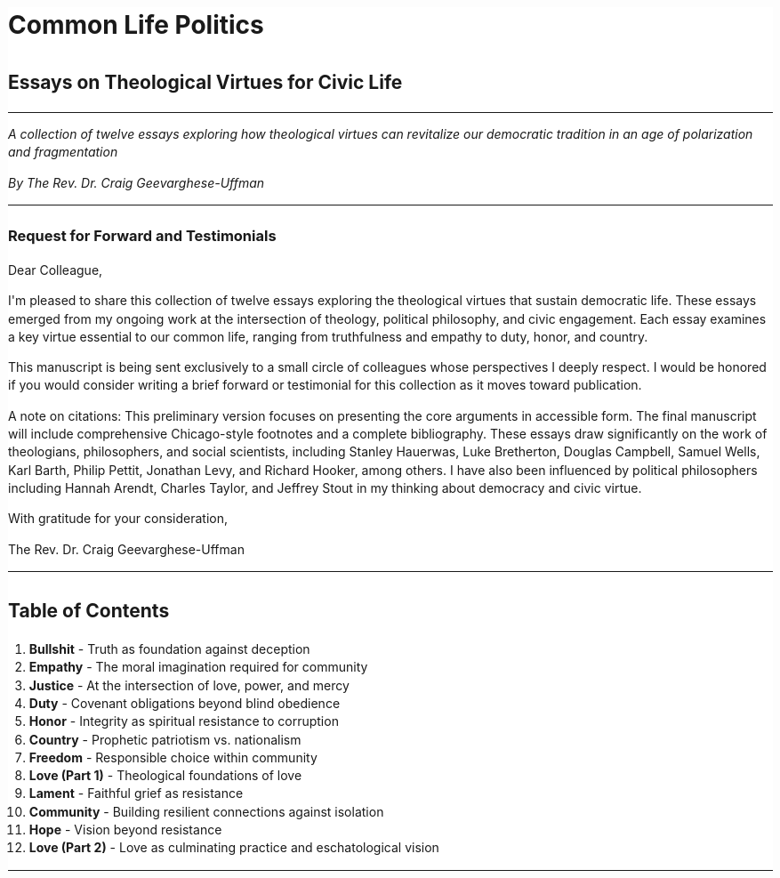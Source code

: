 # Common Life Politics
## Essays on Theological Virtues for Civic Life

---

*A collection of twelve essays exploring how theological virtues can revitalize our democratic tradition in an age of polarization and fragmentation*

*By The Rev. Dr. Craig Geevarghese-Uffman*

---

### Request for Forward and Testimonials

Dear Colleague,

I'm pleased to share this collection of twelve essays exploring the theological virtues that sustain democratic life. These essays emerged from my ongoing work at the intersection of theology, political philosophy, and civic engagement. Each essay examines a key virtue essential to our common life, ranging from truthfulness and empathy to duty, honor, and country.

This manuscript is being sent exclusively to a small circle of colleagues whose perspectives I deeply respect. I would be honored if you would consider writing a brief forward or testimonial for this collection as it moves toward publication.

A note on citations: This preliminary version focuses on presenting the core arguments in accessible form. The final manuscript will include comprehensive Chicago-style footnotes and a complete bibliography. These essays draw significantly on the work of theologians, philosophers, and social scientists, including Stanley Hauerwas, Luke Bretherton, Douglas Campbell, Samuel Wells, Karl Barth, Philip Pettit, Jonathan Levy, and Richard Hooker, among others. I have also been influenced by political philosophers including Hannah Arendt, Charles Taylor, and Jeffrey Stout in my thinking about democracy and civic virtue.

With gratitude for your consideration,

The Rev. Dr. Craig Geevarghese-Uffman

---

## Table of Contents

1. **Bullshit** - Truth as foundation against deception
2. **Empathy** - The moral imagination required for community
3. **Justice** - At the intersection of love, power, and mercy
4. **Duty** - Covenant obligations beyond blind obedience
5. **Honor** - Integrity as spiritual resistance to corruption
6. **Country** - Prophetic patriotism vs. nationalism
7. **Freedom** - Responsible choice within community
8. **Love (Part 1)** - Theological foundations of love
9. **Lament** - Faithful grief as resistance
10. **Community** - Building resilient connections against isolation
11. **Hope** - Vision beyond resistance
12. **Love (Part 2)** - Love as culminating practice and eschatological vision

---